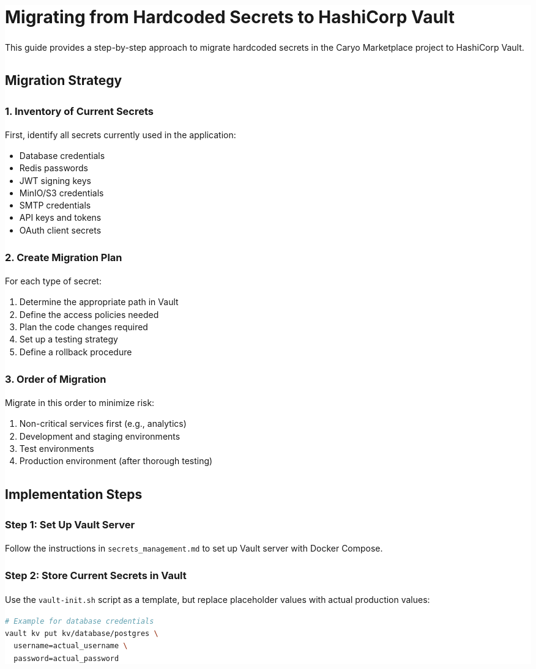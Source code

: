 # Migrating from Hardcoded Secrets to HashiCorp Vault

This guide provides a step-by-step approach to migrate hardcoded secrets in the Caryo Marketplace project to HashiCorp Vault.

## Migration Strategy

### 1. Inventory of Current Secrets

First, identify all secrets currently used in the application:

- Database credentials
- Redis passwords
- JWT signing keys
- MinIO/S3 credentials
- SMTP credentials
- API keys and tokens
- OAuth client secrets

### 2. Create Migration Plan

For each type of secret:

1. Determine the appropriate path in Vault
2. Define the access policies needed
3. Plan the code changes required
4. Set up a testing strategy
5. Define a rollback procedure

### 3. Order of Migration

Migrate in this order to minimize risk:

1. Non-critical services first (e.g., analytics)
2. Development and staging environments
3. Test environments
4. Production environment (after thorough testing)

## Implementation Steps

### Step 1: Set Up Vault Server

Follow the instructions in `secrets_management.md` to set up Vault server with Docker Compose.

### Step 2: Store Current Secrets in Vault

Use the `vault-init.sh` script as a template, but replace placeholder values with actual production values:

```bash
# Example for database credentials
vault kv put kv/database/postgres \
  username=actual_username \
  password=actual_password
```
